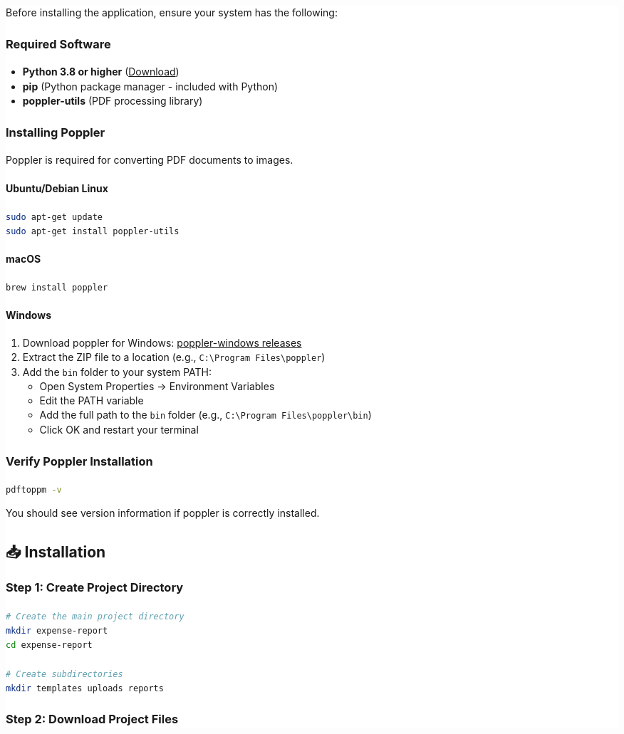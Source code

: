 Before installing the application, ensure your system has the following:

### Required Software
- **Python 3.8 or higher** ([Download](https://www.python.org/downloads/))
- **pip** (Python package manager - included with Python)
- **poppler-utils** (PDF processing library)

### Installing Poppler

Poppler is required for converting PDF documents to images.

#### Ubuntu/Debian Linux
```bash
sudo apt-get update
sudo apt-get install poppler-utils
```

#### macOS
```bash
brew install poppler
```

#### Windows
1. Download poppler for Windows: [poppler-windows releases](https://github.com/oschwartz10612/poppler-windows/releases/)
2. Extract the ZIP file to a location (e.g., `C:\Program Files\poppler`)
3. Add the `bin` folder to your system PATH:
   - Open System Properties → Environment Variables
   - Edit the PATH variable
   - Add the full path to the `bin` folder (e.g., `C:\Program Files\poppler\bin`)
   - Click OK and restart your terminal

### Verify Poppler Installation
```bash
pdftoppm -v
```
You should see version information if poppler is correctly installed.

## 📥 Installation

### Step 1: Create Project Directory

```bash
# Create the main project directory
mkdir expense-report
cd expense-report

# Create subdirectories
mkdir templates uploads reports
```

### Step 2: Download Project Files
